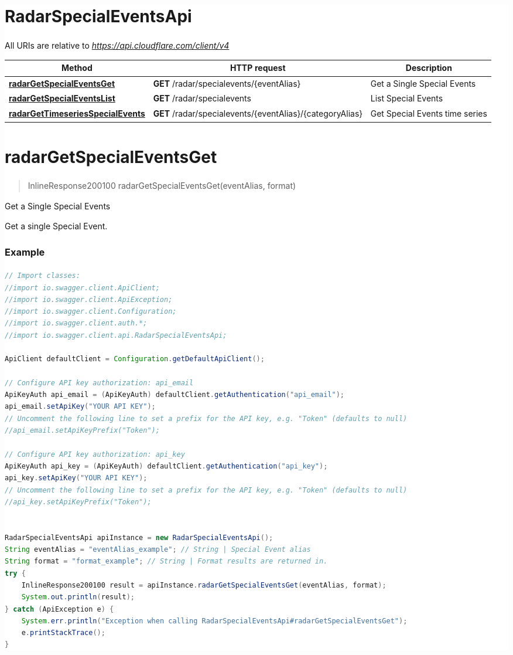# RadarSpecialEventsApi

All URIs are relative to *https://api.cloudflare.com/client/v4*

Method | HTTP request | Description
------------- | ------------- | -------------
[**radarGetSpecialEventsGet**](RadarSpecialEventsApi.md#radarGetSpecialEventsGet) | **GET** /radar/specialevents/{eventAlias} | Get a Single Special Events
[**radarGetSpecialEventsList**](RadarSpecialEventsApi.md#radarGetSpecialEventsList) | **GET** /radar/specialevents | List Special Events
[**radarGetTimeseriesSpecialEvents**](RadarSpecialEventsApi.md#radarGetTimeseriesSpecialEvents) | **GET** /radar/specialevents/{eventAlias}/{categoryAlias} | Get Special Events time series

<a name="radarGetSpecialEventsGet"></a>
# **radarGetSpecialEventsGet**
> InlineResponse200100 radarGetSpecialEventsGet(eventAlias, format)

Get a Single Special Events

Get a single Special Event.

### Example
```java
// Import classes:
//import io.swagger.client.ApiClient;
//import io.swagger.client.ApiException;
//import io.swagger.client.Configuration;
//import io.swagger.client.auth.*;
//import io.swagger.client.api.RadarSpecialEventsApi;

ApiClient defaultClient = Configuration.getDefaultApiClient();

// Configure API key authorization: api_email
ApiKeyAuth api_email = (ApiKeyAuth) defaultClient.getAuthentication("api_email");
api_email.setApiKey("YOUR API KEY");
// Uncomment the following line to set a prefix for the API key, e.g. "Token" (defaults to null)
//api_email.setApiKeyPrefix("Token");

// Configure API key authorization: api_key
ApiKeyAuth api_key = (ApiKeyAuth) defaultClient.getAuthentication("api_key");
api_key.setApiKey("YOUR API KEY");
// Uncomment the following line to set a prefix for the API key, e.g. "Token" (defaults to null)
//api_key.setApiKeyPrefix("Token");


RadarSpecialEventsApi apiInstance = new RadarSpecialEventsApi();
String eventAlias = "eventAlias_example"; // String | Special Event alias
String format = "format_example"; // String | Format results are returned in.
try {
    InlineResponse200100 result = apiInstance.radarGetSpecialEventsGet(eventAlias, format);
    System.out.println(result);
} catch (ApiException e) {
    System.err.println("Exception when calling RadarSpecialEventsApi#radarGetSpecialEventsGet");
    e.printStackTrace();
}
```
